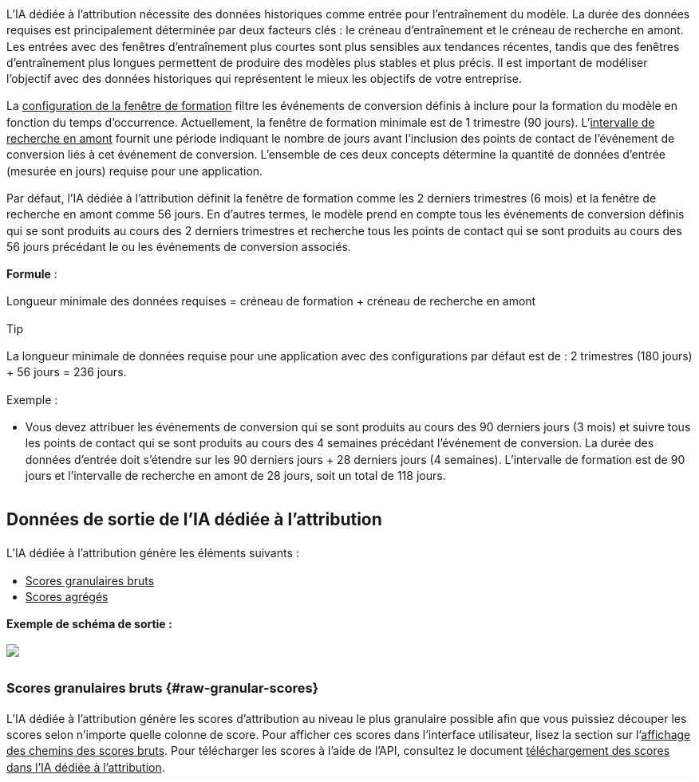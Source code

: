 L’IA dédiée à l’attribution nécessite des données historiques comme entrée pour l’entraînement du modèle. La durée des données requises est principalement déterminée par deux facteurs clés : le créneau d’entraînement et le créneau de recherche en amont. Les entrées avec des fenêtres d’entraînement plus courtes sont plus sensibles aux tendances récentes, tandis que des fenêtres d’entraînement plus longues permettent de produire des modèles plus stables et plus précis. Il est important de modéliser l’objectif avec des données historiques qui représentent le mieux les objectifs de votre entreprise.

La [configuration de la fenêtre de formation](./user-guide.md#training-window) filtre les événements de conversion définis à inclure pour la formation du modèle en fonction du temps d’occurrence. Actuellement, la fenêtre de formation minimale est de 1 trimestre (90 jours). L’[intervalle de recherche en amont](./user-guide.md#lookback-window) fournit une période indiquant le nombre de jours avant l’inclusion des points de contact de l’événement de conversion liés à cet événement de conversion. L’ensemble de ces deux concepts détermine la quantité de données d’entrée (mesurée en jours) requise pour une application.

Par défaut, l’IA dédiée à l’attribution définit la fenêtre de formation comme les 2 derniers trimestres (6 mois) et la fenêtre de recherche en amont comme 56 jours. En d’autres termes, le modèle prend en compte tous les événements de conversion définis qui se sont produits au cours des 2 derniers trimestres et recherche tous les points de contact qui se sont produits au cours des 56 jours précédant le ou les événements de conversion associés.

**Formule** :

Longueur minimale des données requises = créneau de formation + créneau de recherche en amont

>[!TIP]
>
> La longueur minimale de données requise pour une application avec des configurations par défaut est de : 2 trimestres (180 jours) + 56 jours = 236 jours.

Exemple :

- Vous devez attribuer les événements de conversion qui se sont produits au cours des 90 derniers jours (3 mois) et suivre tous les points de contact qui se sont produits au cours des 4 semaines précédant l’événement de conversion. La durée des données d’entrée doit s’étendre sur les 90 derniers jours + 28 derniers jours (4 semaines). L’intervalle de formation est de 90 jours et l’intervalle de recherche en amont de 28 jours, soit un total de 118 jours.

## Données de sortie de l’IA dédiée à l’attribution

L’IA dédiée à l’attribution génère les éléments suivants :

- [Scores granulaires bruts](#raw-granular-scores)
- [Scores agrégés](#aggregated-attribution-scores)

**Exemple de schéma de sortie :**

![](./images/input-output/schema_output.gif)

### Scores granulaires bruts {#raw-granular-scores}

L’IA dédiée à l’attribution génère les scores d’attribution au niveau le plus granulaire possible afin que vous puissiez découper les scores selon n’importe quelle colonne de score. Pour afficher ces scores dans l’interface utilisateur, lisez la section sur l’[affichage des chemins des scores bruts](#raw-score-path). Pour télécharger les scores à l’aide de l’API, consultez le document [téléchargement des scores dans l’IA dédiée à l’attribution](./download-scores.md).
